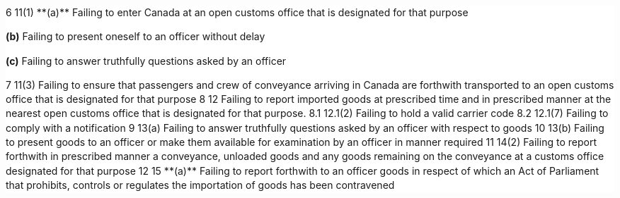 </td>
</tr>
<tr>
<td>6</td>
<td>11(1)</td>
<td>**(a)** Failing to enter Canada at an open customs office that is designated for that purpose

**(b)** Failing to present oneself to an officer without delay

**(c)** Failing to answer truthfully questions asked by an officer

</td>
</tr>
<tr>
<td>7</td>
<td>11(3)</td>
<td>Failing to ensure that passengers and crew of conveyance arriving in Canada are forthwith transported to an open customs office that is designated for that purpose</td>
</tr>
<tr>
<td>8</td>
<td>12</td>
<td>Failing to report imported goods at prescribed time and in prescribed manner at the nearest open customs office that is designated for that purpose.</td>
</tr>
<tr>
<td>8.1</td>
<td>12.1(2)</td>
<td>Failing to hold a valid carrier code</td>
</tr>
<tr>
<td>8.2</td>
<td>12.1(7)</td>
<td>Failing to comply with a notification</td>
</tr>
<tr>
<td>9</td>
<td>13(a)</td>
<td>Failing to answer truthfully questions asked by an officer with respect to goods</td>
</tr>
<tr>
<td>10</td>
<td>13(b)</td>
<td>Failing to present goods to an officer or make them available for examination by an officer in manner required</td>
</tr>
<tr>
<td>11</td>
<td>14(2)</td>
<td>Failing to report forthwith in prescribed manner a conveyance, unloaded goods and any goods remaining on the conveyance at a customs office designated for that purpose</td>
</tr>
<tr>
<td>12</td>
<td>15</td>
<td>**(a)** Failing to report forthwith to an officer goods in respect of which an Act of Parliament that prohibits, controls or regulates the importation of goods has been contravened
